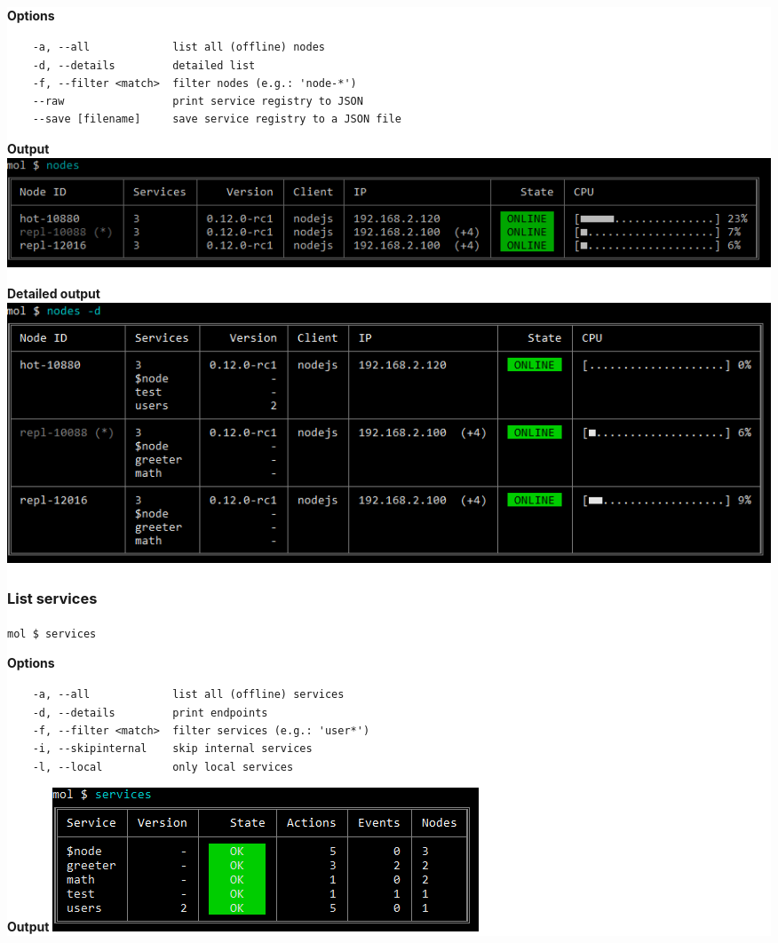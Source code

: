 **Options**
```
    -a, --all             list all (offline) nodes
    -d, --details         detailed list
    -f, --filter <match>  filter nodes (e.g.: 'node-*')
    --raw                 print service registry to JSON
    --save [filename]     save service registry to a JSON file
```

**Output** ![image](assets/repl/nodes.png)

**Detailed output** ![image](assets/repl/nodes-detailed.png)

### List services
```bash
mol $ services
```

**Options**
```
    -a, --all             list all (offline) services
    -d, --details         print endpoints
    -f, --filter <match>  filter services (e.g.: 'user*')
    -i, --skipinternal    skip internal services
    -l, --local           only local services
```

**Output** ![image](assets/repl/services.png)
